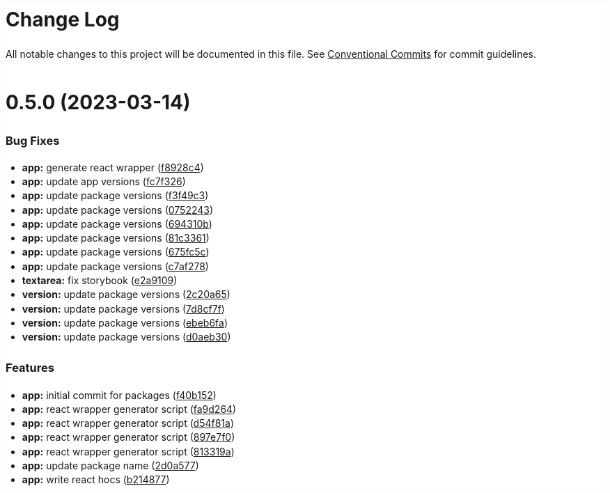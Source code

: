 # Change Log

All notable changes to this project will be documented in this file.
See [Conventional Commits](https://conventionalcommits.org) for commit guidelines.

# 0.5.0 (2023-03-14)

### Bug Fixes

- **app:** generate react wrapper ([f8928c4](https://github.com/yml-org/fe-component-library/commit/f8928c48420f4f4cb3d05831857d3290b2790bfa))
- **app:** update app versions ([fc7f326](https://github.com/yml-org/fe-component-library/commit/fc7f326a597c80f91ea06e8b8534cd178c7139b3))
- **app:** update package versions ([f3f49c3](https://github.com/yml-org/fe-component-library/commit/f3f49c30bf36af964ed0360e82fc69b14afb0cb5))
- **app:** update package versions ([0752243](https://github.com/yml-org/fe-component-library/commit/07522435e7bf61a46a55e0d6cf3bab4b7904c674))
- **app:** update package versions ([694310b](https://github.com/yml-org/fe-component-library/commit/694310b770a2c94b5289e64507ce7ed85edb3897))
- **app:** update package versions ([81c3361](https://github.com/yml-org/fe-component-library/commit/81c336171a8a8f2fc7eac71b9190058b6bfdd18d))
- **app:** update package versions ([675fc5c](https://github.com/yml-org/fe-component-library/commit/675fc5c5718859c3ef2858f2c47aabf9fa5a13f2))
- **app:** update package versions ([c7af278](https://github.com/yml-org/fe-component-library/commit/c7af27899d3679b497126fb26cf2ee71920c7fd8))
- **textarea:** fix storybook ([e2a9109](https://github.com/yml-org/fe-component-library/commit/e2a9109798c17c77092555e83d73f50f0aedfec6))
- **version:** update package versions ([2c20a65](https://github.com/yml-org/fe-component-library/commit/2c20a6508da35e35a82b3572c27d37f5828749a6))
- **version:** update package versions ([7d8cf7f](https://github.com/yml-org/fe-component-library/commit/7d8cf7f15d4f548555eb74705c83e8125f89486c))
- **version:** update package versions ([ebeb6fa](https://github.com/yml-org/fe-component-library/commit/ebeb6faaae123cac74215813d1d1ffaf01fee0cc))
- **version:** update package versions ([d0aeb30](https://github.com/yml-org/fe-component-library/commit/d0aeb30a06f38e6a5b5b2f309f2cd86448a848e8))

### Features

- **app:** initial commit for packages ([f40b152](https://github.com/yml-org/fe-component-library/commit/f40b15238f90163336dca610f88b3ef7fdc1c75f))
- **app:** react wrapper generator script ([fa9d264](https://github.com/yml-org/fe-component-library/commit/fa9d264adbabc99972185c65ca6164cad362ac6c))
- **app:** react wrapper generator script ([d54f81a](https://github.com/yml-org/fe-component-library/commit/d54f81ad267100300156f45d1730300105167206))
- **app:** react wrapper generator script ([897e7f0](https://github.com/yml-org/fe-component-library/commit/897e7f01105145c219426651d30649163a27f5a6))
- **app:** react wrapper generator script ([813319a](https://github.com/yml-org/fe-component-library/commit/813319ac698860867736ba7c98ce5874522fef86))
- **app:** update package name ([2d0a577](https://github.com/yml-org/fe-component-library/commit/2d0a577d7db2445f5b141c2704c1eed990c22294))
- **app:** write react hocs ([b214877](https://github.com/yml-org/fe-component-library/commit/b21487793f162658363032799317c1c40caf2951))
